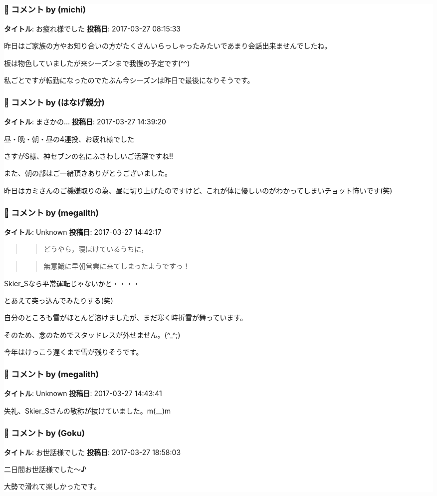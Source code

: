 ### 💬 コメント by (michi)
**タイトル**: お疲れ様でした
**投稿日**: 2017-03-27 08:15:33

昨日はご家族の方やお知り合いの方がたくさんいらっしゃったみたいであまり会話出来ませんでしたね。

板は物色していましたが来シーズンまで我慢の予定です(^^)

私ごとですが転勤になったのでたぶん今シーズンは昨日で最後になりそうです。

### 💬 コメント by (はなげ親分)
**タイトル**: まさかの…
**投稿日**: 2017-03-27 14:39:20

昼・晩・朝・昼の4連投、お疲れ様でした

さすがS様、神セブンの名にふさわしいご活躍ですね!!

また、朝の部はご一緒頂きありがとうございました。



昨日はカミさんのご機嫌取りの為、昼に切り上げたのですけど、これが体に優しいのがわかってしまいチョット怖いです(笑)

### 💬 コメント by (megalith)
**タイトル**: Unknown
**投稿日**: 2017-03-27 14:42:17

>>どうやら，寝ぼけているうちに，

>>無意識に早朝営業に来てしまったようですっ！



Skier_Sなら平常運転じゃないかと・・・・



とあえて突っ込んでみたりする(笑)



自分のところも雪がほとんど溶けましたが、まだ寒く時折雪が舞っています。

そのため、念のためでスタッドレスが外せません。(^_^;)

今年はけっこう遅くまで雪が残りそうです。

### 💬 コメント by (megalith)
**タイトル**: Unknown
**投稿日**: 2017-03-27 14:43:41

失礼、Skier_Sさんの敬称が抜けていました。m(__)m

### 💬 コメント by (Goku)
**タイトル**: お世話様でした
**投稿日**: 2017-03-27 18:58:03

二日間お世話様でした～♪

大勢で滑れて楽しかったです。
